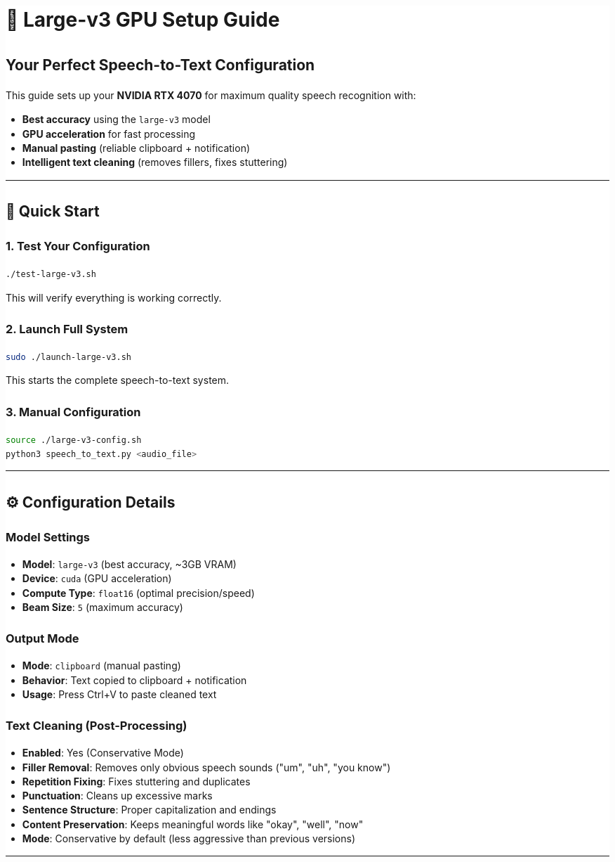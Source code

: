 # 🎯 Large-v3 GPU Setup Guide

## **Your Perfect Speech-to-Text Configuration**

This guide sets up your **NVIDIA RTX 4070** for maximum quality speech recognition with:
- **Best accuracy** using the `large-v3` model
- **GPU acceleration** for fast processing
- **Manual pasting** (reliable clipboard + notification)
- **Intelligent text cleaning** (removes fillers, fixes stuttering)

---

## 🚀 **Quick Start**

### **1. Test Your Configuration**
```bash
./test-large-v3.sh
```
This will verify everything is working correctly.

### **2. Launch Full System**
```bash
sudo ./launch-large-v3.sh
```
This starts the complete speech-to-text system.

### **3. Manual Configuration**
```bash
source ./large-v3-config.sh
python3 speech_to_text.py <audio_file>
```

---

## ⚙️ **Configuration Details**

### **Model Settings**
- **Model**: `large-v3` (best accuracy, ~3GB VRAM)
- **Device**: `cuda` (GPU acceleration)
- **Compute Type**: `float16` (optimal precision/speed)
- **Beam Size**: `5` (maximum accuracy)

### **Output Mode**
- **Mode**: `clipboard` (manual pasting)
- **Behavior**: Text copied to clipboard + notification
- **Usage**: Press Ctrl+V to paste cleaned text

### **Text Cleaning (Post-Processing)**
- **Enabled**: Yes (Conservative Mode)
- **Filler Removal**: Removes only obvious speech sounds ("um", "uh", "you know")
- **Repetition Fixing**: Fixes stuttering and duplicates
- **Punctuation**: Cleans up excessive marks
- **Sentence Structure**: Proper capitalization and endings
- **Content Preservation**: Keeps meaningful words like "okay", "well", "now"
- **Mode**: Conservative by default (less aggressive than previous versions)

---